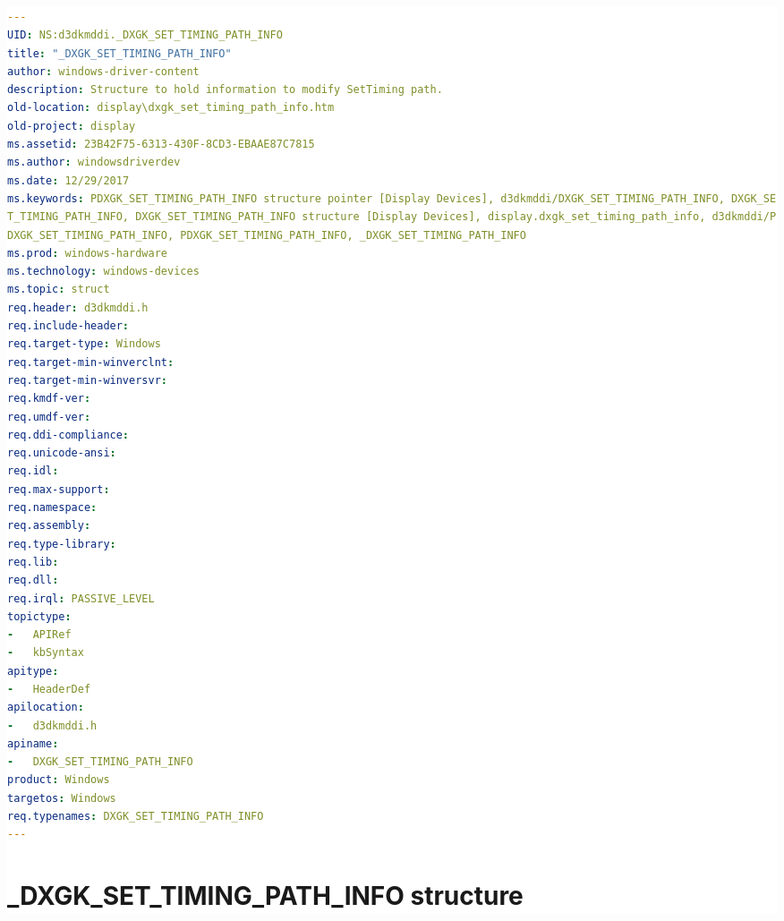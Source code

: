 ```yaml
---
UID: NS:d3dkmddi._DXGK_SET_TIMING_PATH_INFO
title: "_DXGK_SET_TIMING_PATH_INFO"
author: windows-driver-content
description: Structure to hold information to modify SetTiming path.
old-location: display\dxgk_set_timing_path_info.htm
old-project: display
ms.assetid: 23B42F75-6313-430F-8CD3-EBAAE87C7815
ms.author: windowsdriverdev
ms.date: 12/29/2017
ms.keywords: PDXGK_SET_TIMING_PATH_INFO structure pointer [Display Devices], d3dkmddi/DXGK_SET_TIMING_PATH_INFO, DXGK_SET_TIMING_PATH_INFO, DXGK_SET_TIMING_PATH_INFO structure [Display Devices], display.dxgk_set_timing_path_info, d3dkmddi/PDXGK_SET_TIMING_PATH_INFO, PDXGK_SET_TIMING_PATH_INFO, _DXGK_SET_TIMING_PATH_INFO
ms.prod: windows-hardware
ms.technology: windows-devices
ms.topic: struct
req.header: d3dkmddi.h
req.include-header: 
req.target-type: Windows
req.target-min-winverclnt: 
req.target-min-winversvr: 
req.kmdf-ver: 
req.umdf-ver: 
req.ddi-compliance: 
req.unicode-ansi: 
req.idl: 
req.max-support: 
req.namespace: 
req.assembly: 
req.type-library: 
req.lib: 
req.dll: 
req.irql: PASSIVE_LEVEL
topictype:
-	APIRef
-	kbSyntax
apitype:
-	HeaderDef
apilocation:
-	d3dkmddi.h
apiname:
-	DXGK_SET_TIMING_PATH_INFO
product: Windows
targetos: Windows
req.typenames: DXGK_SET_TIMING_PATH_INFO
---
```


# _DXGK_SET_TIMING_PATH_INFO structure
